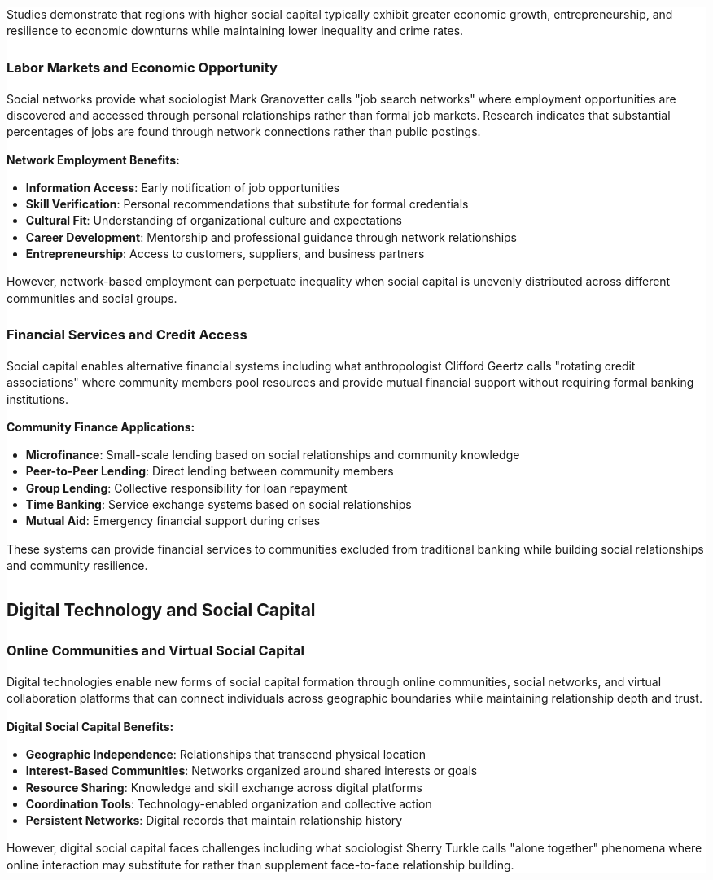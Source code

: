 Studies demonstrate that regions with higher social capital typically exhibit greater economic growth, entrepreneurship, and resilience to economic downturns while maintaining lower inequality and crime rates.

### Labor Markets and Economic Opportunity

Social networks provide what sociologist Mark Granovetter calls "job search networks" where employment opportunities are discovered and accessed through personal relationships rather than formal job markets. Research indicates that substantial percentages of jobs are found through network connections rather than public postings.

**Network Employment Benefits:**
- **Information Access**: Early notification of job opportunities
- **Skill Verification**: Personal recommendations that substitute for formal credentials
- **Cultural Fit**: Understanding of organizational culture and expectations
- **Career Development**: Mentorship and professional guidance through network relationships
- **Entrepreneurship**: Access to customers, suppliers, and business partners

However, network-based employment can perpetuate inequality when social capital is unevenly distributed across different communities and social groups.

### Financial Services and Credit Access

Social capital enables alternative financial systems including what anthropologist Clifford Geertz calls "rotating credit associations" where community members pool resources and provide mutual financial support without requiring formal banking institutions.

**Community Finance Applications:**
- **Microfinance**: Small-scale lending based on social relationships and community knowledge
- **Peer-to-Peer Lending**: Direct lending between community members
- **Group Lending**: Collective responsibility for loan repayment
- **Time Banking**: Service exchange systems based on social relationships
- **Mutual Aid**: Emergency financial support during crises

These systems can provide financial services to communities excluded from traditional banking while building social relationships and community resilience.

## Digital Technology and Social Capital

### Online Communities and Virtual Social Capital

Digital technologies enable new forms of social capital formation through online communities, social networks, and virtual collaboration platforms that can connect individuals across geographic boundaries while maintaining relationship depth and trust.

**Digital Social Capital Benefits:**
- **Geographic Independence**: Relationships that transcend physical location
- **Interest-Based Communities**: Networks organized around shared interests or goals
- **Resource Sharing**: Knowledge and skill exchange across digital platforms
- **Coordination Tools**: Technology-enabled organization and collective action
- **Persistent Networks**: Digital records that maintain relationship history

However, digital social capital faces challenges including what sociologist Sherry Turkle calls "alone together" phenomena where online interaction may substitute for rather than supplement face-to-face relationship building.
